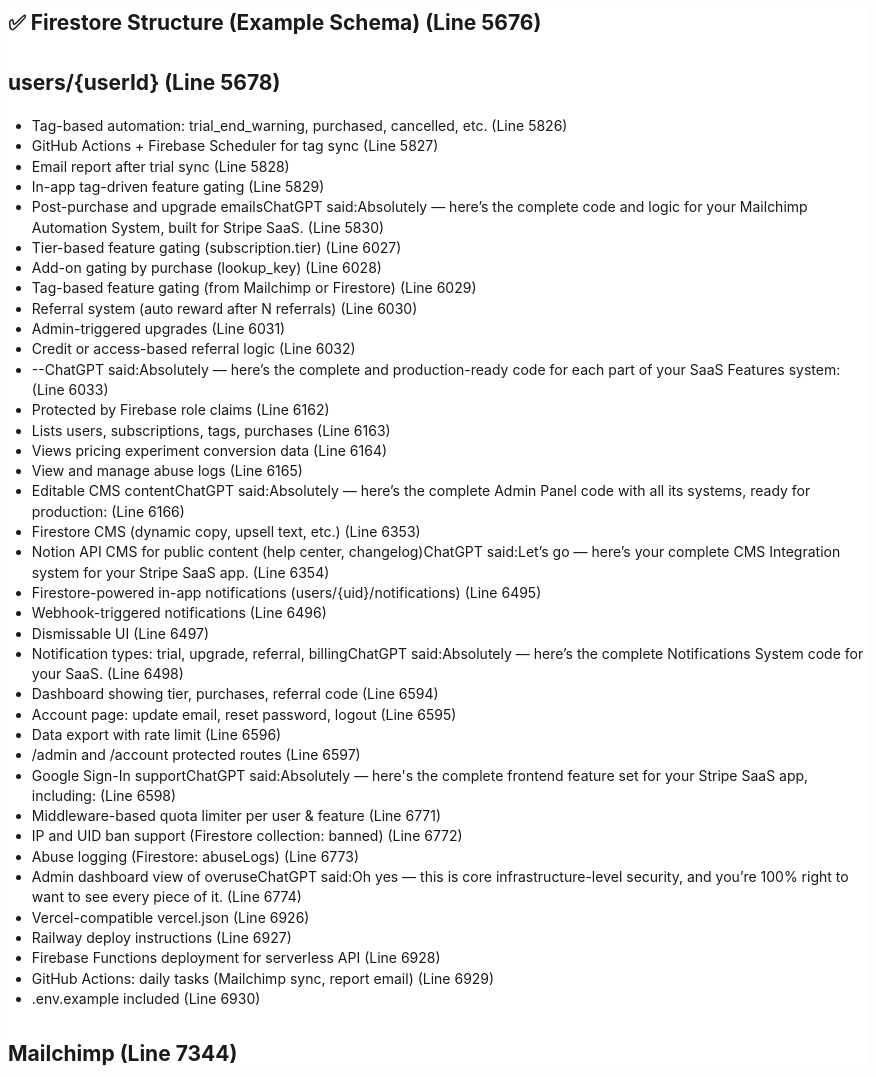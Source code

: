 ## ✅ Firestore Structure (Example Schema) (Line 5676)

## users/{userId} (Line 5678)
- Tag-based automation: trial_end_warning, purchased, cancelled, etc. (Line 5826)
- GitHub Actions + Firebase Scheduler for tag sync (Line 5827)
- Email report after trial sync (Line 5828)
- In-app tag-driven feature gating (Line 5829)
- Post-purchase and upgrade emailsChatGPT said:Absolutely — here’s the complete code and logic for your Mailchimp Automation System, built for Stripe SaaS. (Line 5830)
- Tier-based feature gating (subscription.tier) (Line 6027)
- Add-on gating by purchase (lookup_key) (Line 6028)
- Tag-based feature gating (from Mailchimp or Firestore) (Line 6029)
- Referral system (auto reward after N referrals) (Line 6030)
- Admin-triggered upgrades (Line 6031)
- Credit or access-based referral logic (Line 6032)
- --ChatGPT said:Absolutely — here’s the complete and production-ready code for each part of your SaaS Features system: (Line 6033)
- Protected by Firebase role claims (Line 6162)
- Lists users, subscriptions, tags, purchases (Line 6163)
- Views pricing experiment conversion data (Line 6164)
- View and manage abuse logs (Line 6165)
- Editable CMS contentChatGPT said:Absolutely — here’s the complete Admin Panel code with all its systems, ready for production: (Line 6166)
- Firestore CMS (dynamic copy, upsell text, etc.) (Line 6353)
- Notion API CMS for public content (help center, changelog)ChatGPT said:Let’s go — here’s your complete CMS Integration system for your Stripe SaaS app. (Line 6354)
- Firestore-powered in-app notifications (users/{uid}/notifications) (Line 6495)
- Webhook-triggered notifications (Line 6496)
- Dismissable UI (Line 6497)
- Notification types: trial, upgrade, referral, billingChatGPT said:Absolutely — here’s the complete Notifications System code for your SaaS. (Line 6498)
- Dashboard showing tier, purchases, referral code (Line 6594)
- Account page: update email, reset password, logout (Line 6595)
- Data export with rate limit (Line 6596)
- /admin and /account protected routes (Line 6597)
- Google Sign-In supportChatGPT said:Absolutely — here's the complete frontend feature set for your Stripe SaaS app, including: (Line 6598)
- Middleware-based quota limiter per user & feature (Line 6771)
- IP and UID ban support (Firestore collection: banned) (Line 6772)
- Abuse logging (Firestore: abuseLogs) (Line 6773)
- Admin dashboard view of overuseChatGPT said:Oh yes — this is core infrastructure-level security, and you’re 100% right to want to see every piece of it. (Line 6774)
- Vercel-compatible vercel.json (Line 6926)
- Railway deploy instructions (Line 6927)
- Firebase Functions deployment for serverless API (Line 6928)
- GitHub Actions: daily tasks (Mailchimp sync, report email) (Line 6929)
- .env.example included (Line 6930)

## Mailchimp (Line 7344)
